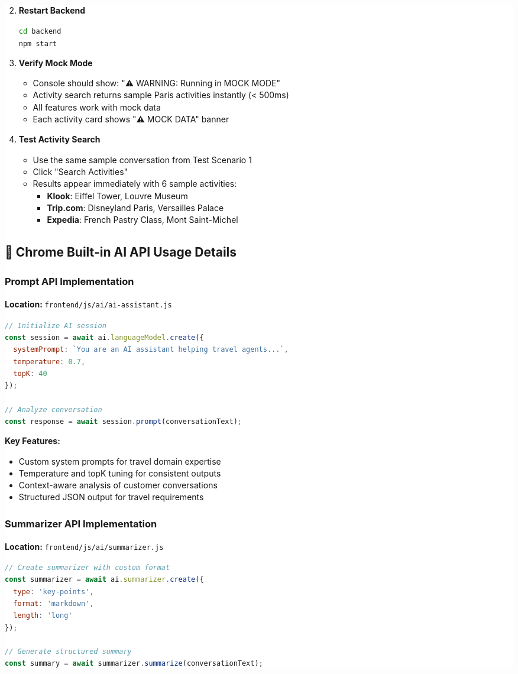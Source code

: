 2. **Restart Backend**
   ```bash
   cd backend
   npm start
   ```

3. **Verify Mock Mode**
   - Console should show: "⚠️ WARNING: Running in MOCK MODE"
   - Activity search returns sample Paris activities instantly (< 500ms)
   - All features work with mock data
   - Each activity card shows "⚠️ MOCK DATA" banner

4. **Test Activity Search**
   - Use the same sample conversation from Test Scenario 1
   - Click "Search Activities"
   - Results appear immediately with 6 sample activities:
     - **Klook**: Eiffel Tower, Louvre Museum
     - **Trip.com**: Disneyland Paris, Versailles Palace
     - **Expedia**: French Pastry Class, Mont Saint-Michel

## 🎯 Chrome Built-in AI API Usage Details

### Prompt API Implementation

**Location:** `frontend/js/ai/ai-assistant.js`

```javascript
// Initialize AI session
const session = await ai.languageModel.create({
  systemPrompt: `You are an AI assistant helping travel agents...`,
  temperature: 0.7,
  topK: 40
});

// Analyze conversation
const response = await session.prompt(conversationText);
```

**Key Features:**
- Custom system prompts for travel domain expertise
- Temperature and topK tuning for consistent outputs
- Context-aware analysis of customer conversations
- Structured JSON output for travel requirements

### Summarizer API Implementation

**Location:** `frontend/js/ai/summarizer.js`

```javascript
// Create summarizer with custom format
const summarizer = await ai.summarizer.create({
  type: 'key-points',
  format: 'markdown',
  length: 'long'
});

// Generate structured summary
const summary = await summarizer.summarize(conversationText);
```
